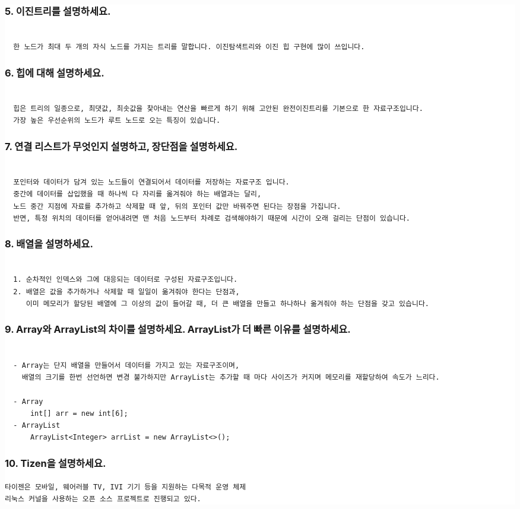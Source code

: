 ### 5.	이진트리를 설명하세요.
```

  한 노드가 최대 두 개의 자식 노드를 가지는 트리를 말합니다. 이진탐색트리와 이진 힙 구현에 많이 쓰입니다.

```

### 6.	힙에 대해 설명하세요.
```

  힙은 트리의 일종으로, 최댓값, 최솟값을 찾아내는 연산을 빠르게 하기 위해 고안된 완전이진트리를 기본으로 한 자료구조입니다.
  가장 높은 우선순위의 노드가 루트 노드로 오는 특징이 있습니다.

```

### 7.	연결 리스트가 무엇인지 설명하고, 장단점을 설명하세요.
```

  포인터와 데이터가 담겨 있는 노드들이 연결되어서 데이터를 저장하는 자료구조 입니다.
  중간에 데이터를 삽입했을 때 하나씩 다 자리를 옮겨줘야 하는 배열과는 달리,
  노드 중간 지점에 자료를 추가하고 삭제할 때 앞, 뒤의 포인터 값만 바꿔주면 된다는 장점을 가집니다.
  반면, 특정 위치의 데이터를 얻어내려면 맨 처음 노드부터 차례로 검색해야하기 때문에 시간이 오래 걸리는 단점이 있습니다.

```

### 8.	배열을 설명하세요.
```

  1. 순차적인 인덱스와 그에 대응되는 데이터로 구성된 자료구조입니다.
  2. 배열은 값을 추가하거나 삭제할 때 일일이 옮겨줘야 한다는 단점과,
     이미 메모리가 할당된 배열에 그 이상의 값이 들어갈 때, 더 큰 배열을 만들고 하나하나 옮겨줘야 하는 단점을 갖고 있습니다.

```

### 9.	Array와 ArrayList의 차이를 설명하세요. ArrayList가 더 빠른 이유를 설명하세요.
```

  - Array는 단지 배열을 만들어서 데이터를 가지고 있는 자료구조이며,
    배열의 크기를 한번 선언하면 변경 불가하지만 ArrayList는 추가할 때 마다 사이즈가 커지며 메모리를 재할당하여 속도가 느리다.

  - Array
      int[] arr = new int[6];
  - ArrayList
      ArrayList<Integer> arrList = new ArrayList<>();
```
### 10.	Tizen을 설명하세요.
```
타이젠은 모바일, 웨어러블 TV, IVI 기기 등을 지원하는 다목적 운영 체제
리눅스 커널을 사용하는 오픈 소스 프로젝트로 진행되고 있다.
```
